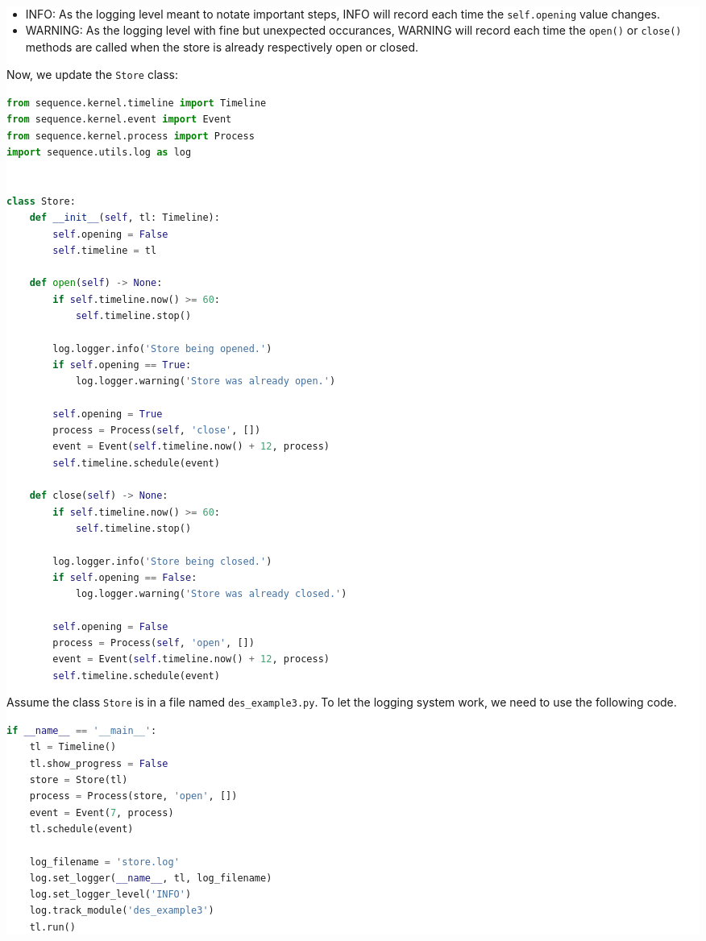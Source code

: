 * INFO: As the logging level meant to notate important steps, INFO will record each time the `self.opening` value changes.
* WARNING: As the logging level with fine but unexpected occurances, WARNING will record each time the `open()` or `close()` methods are called when the store is already respectively open or closed. 

Now, we update the `Store` class:

```python
from sequence.kernel.timeline import Timeline
from sequence.kernel.event import Event
from sequence.kernel.process import Process
import sequence.utils.log as log


class Store:
    def __init__(self, tl: Timeline):
        self.opening = False
        self.timeline = tl

    def open(self) -> None:
        if self.timeline.now() >= 60:
            self.timeline.stop()
        
        log.logger.info('Store being opened.')
        if self.opening == True:
            log.logger.warning('Store was already open.')

        self.opening = True
        process = Process(self, 'close', [])
        event = Event(self.timeline.now() + 12, process)
        self.timeline.schedule(event)

    def close(self) -> None:
        if self.timeline.now() >= 60:
            self.timeline.stop()

        log.logger.info('Store being closed.')
        if self.opening == False:
            log.logger.warning('Store was already closed.')

        self.opening = False
        process = Process(self, 'open', [])
        event = Event(self.timeline.now() + 12, process)
        self.timeline.schedule(event)
```

Assume the class `Store` is in a file named `des_example3.py`. To let the logging system work, we need to use the following code.

```python
if __name__ == '__main__':
    tl = Timeline()
    tl.show_progress = False
    store = Store(tl)
    process = Process(store, 'open', [])
    event = Event(7, process)
    tl.schedule(event)
    
    log_filename = 'store.log'
    log.set_logger(__name__, tl, log_filename)
    log.set_logger_level('INFO')
    log.track_module('des_example3')
    tl.run()
```
